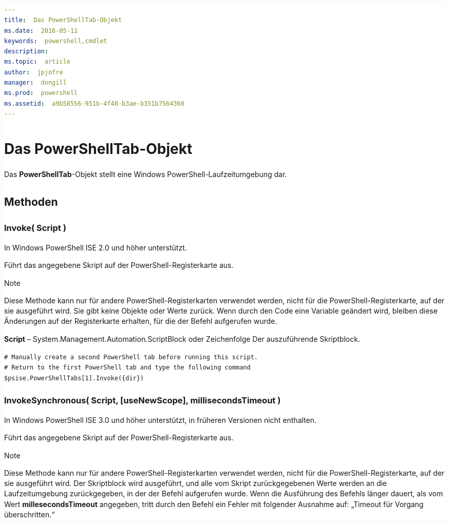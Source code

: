```yaml
---
title:  Das PowerShellTab-Objekt
ms.date:  2016-05-11
keywords:  powershell,cmdlet
description:  
ms.topic:  article
author:  jpjofre
manager:  dongill
ms.prod:  powershell
ms.assetid:  a9b58556-951b-4f48-b3ae-b351b7564360
---
```


# Das PowerShellTab-Objekt
  Das **PowerShellTab**-Objekt stellt eine Windows PowerShell-Laufzeitumgebung dar.

## Methoden

###  <a name="invoke"></a> Invoke( Script )
  In Windows PowerShell ISE 2.0 und höher unterstützt. 

 Führt das angegebene Skript auf der PowerShell-Registerkarte aus.

> [!NOTE]
>  Diese Methode kann nur für andere PowerShell-Registerkarten verwendet werden, nicht für die PowerShell-Registerkarte, auf der sie ausgeführt wird. Sie gibt keine Objekte oder Werte zurück. Wenn durch den Code eine Variable geändert wird, bleiben diese Änderungen auf der Registerkarte erhalten, für die der Befehl aufgerufen wurde.

 **Script** – System.Management.Automation.ScriptBlock oder Zeichenfolge  Der auszuführende Skriptblock.

```
# Manually create a second PowerShell tab before running this script.
# Return to the first PowerShell tab and type the following command
$psise.PowerShellTabs[1].Invoke({dir})
```

### InvokeSynchronous( Script, [useNewScope], millisecondsTimeout )
  In Windows PowerShell ISE 3.0 und höher unterstützt, in früheren Versionen nicht enthalten. 

 Führt das angegebene Skript auf der PowerShell-Registerkarte aus.

> [!NOTE]
>  Diese Methode kann nur für andere PowerShell-Registerkarten verwendet werden, nicht für die PowerShell-Registerkarte, auf der sie ausgeführt wird. Der Skriptblock wird ausgeführt, und alle vom Skript zurückgegebenen Werte werden an die Laufzeitumgebung zurückgegeben, in der der Befehl aufgerufen wurde. Wenn die Ausführung des Befehls länger dauert, als vom Wert **millesecondsTimeout** angegeben, tritt durch den Befehl ein Fehler mit folgender Ausnahme auf: „Timeout für Vorgang überschritten.“
